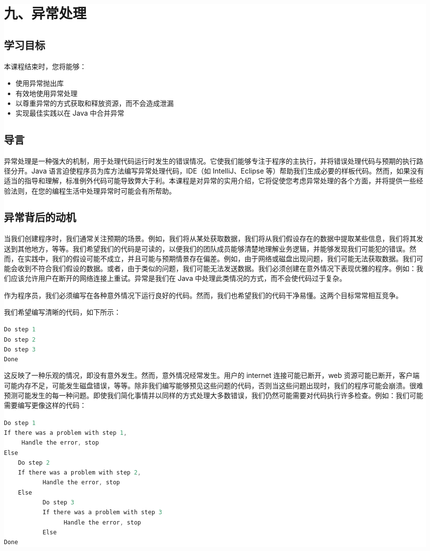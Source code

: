 # 九、异常处理

## 学习目标

本课程结束时，您将能够：

*   使用异常抛出库
*   有效地使用异常处理
*   以尊重异常的方式获取和释放资源，而不会造成泄漏
*   实现最佳实践以在 Java 中合并异常

## 导言

异常处理是一种强大的机制，用于处理代码运行时发生的错误情况。它使我们能够专注于程序的主执行，并将错误处理代码与预期的执行路径分开。Java 语言迫使程序员为库方法编写异常处理代码，IDE（如 IntelliJ、Eclipse 等）帮助我们生成必要的样板代码。然而，如果没有适当的指导和理解，标准例外代码可能导致弊大于利。本课程是对异常的实用介绍，它将促使您考虑异常处理的各个方面，并将提供一些经验法则，在您的编程生活中处理异常时可能会有所帮助。

## 异常背后的动机

当我们创建程序时，我们通常关注预期的场景。例如，我们将从某处获取数据，我们将从我们假设存在的数据中提取某些信息，我们将其发送到其他地方，等等。我们希望我们的代码是可读的，以便我们的团队成员能够清楚地理解业务逻辑，并能够发现我们可能犯的错误。然而，在实践中，我们的假设可能不成立，并且可能与预期情景存在偏差。例如，由于网络或磁盘出现问题，我们可能无法获取数据。我们可能会收到不符合我们假设的数据。或者，由于类似的问题，我们可能无法发送数据。我们必须创建在意外情况下表现优雅的程序。例如：我们应该允许用户在断开的网络连接上重试。异常是我们在 Java 中处理此类情况的方式，而不会使代码过于复杂。

作为程序员，我们必须编写在各种意外情况下运行良好的代码。然而，我们也希望我们的代码干净易懂。这两个目标常常相互竞争。

我们希望编写清晰的代码，如下所示：

```java
Do step 1
Do step 2
Do step 3
Done
```

这反映了一种乐观的情况，即没有意外发生。然而，意外情况经常发生。用户的 internet 连接可能已断开，web 资源可能已断开，客户端可能内存不足，可能发生磁盘错误，等等。除非我们编写能够预见这些问题的代码，否则当这些问题出现时，我们的程序可能会崩溃。很难预测可能发生的每一种问题。即使我们简化事情并以同样的方式处理大多数错误，我们仍然可能需要对代码执行许多检查。例如：我们可能需要编写更像这样的代码：

```java
Do step 1
If there was a problem with step 1, 
     Handle the error, stop
Else 
    Do step 2
    If there was a problem with step 2, 
           Handle the error, stop
    Else 
           Do step 3
           If there was a problem with step 3
                 Handle the error, stop
           Else
Done
```
